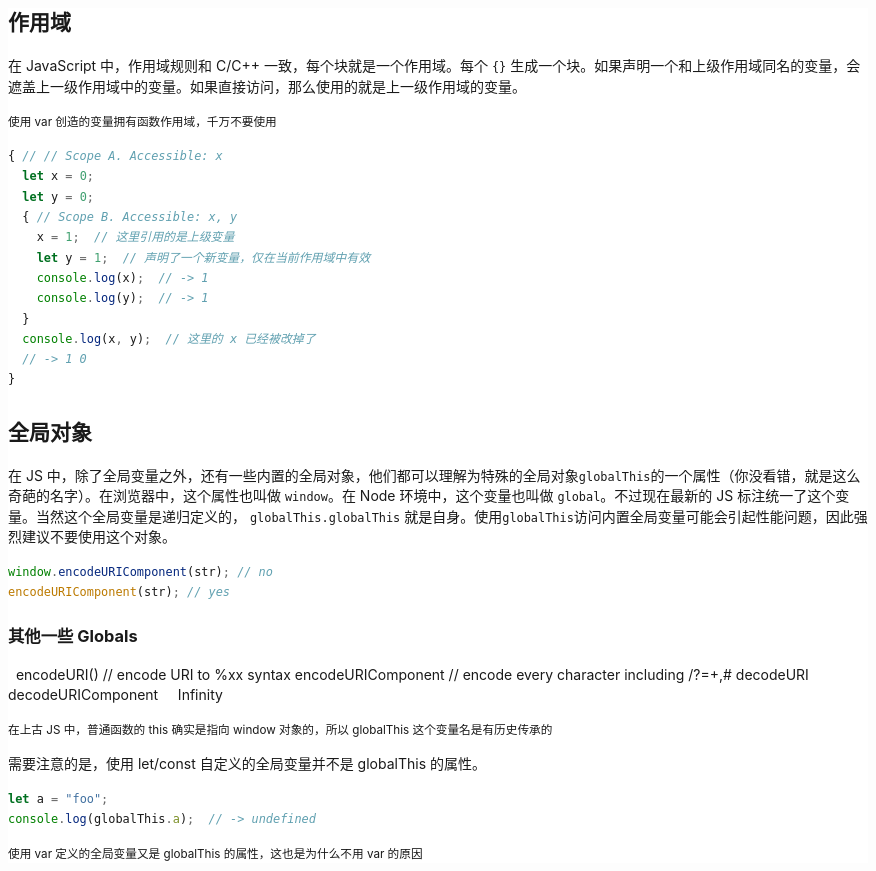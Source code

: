 ## 作用域

在 JavaScript 中，作用域规则和 C/C++ 一致，每个块就是一个作用域。每个 `{}` 生成一个块。如果声明一个和上级作用域同名的变量，会遮盖上一级作用域中的变量。如果直接访问，那么使用的就是上一级作用域的变量。

<small>使用 var 创造的变量拥有函数作用域，千万不要使用</small>

```javascript
{ // // Scope A. Accessible: x
  let x = 0;
  let y = 0;
  { // Scope B. Accessible: x, y
    x = 1;  // 这里引用的是上级变量
    let y = 1;  // 声明了一个新变量，仅在当前作用域中有效
    console.log(x);  // -> 1
    console.log(y);  // -> 1
  }
  console.log(x, y);  // 这里的 x 已经被改掉了
  // -> 1 0
}
```

## 全局对象

在 JS 中，除了全局变量之外，还有一些内置的全局对象，他们都可以理解为特殊的全局对象`globalThis`的一个属性（你没看错，就是这么奇葩的名字）。在浏览器中，这个属性也叫做 `window`。在 Node 环境中，这个变量也叫做 `global`。不过现在最新的 JS 标注统一了这个变量。当然这个全局变量是递归定义的， `globalThis.globalThis` 就是自身。使用`globalThis`访问内置全局变量可能会引起性能问题，因此强烈建议不要使用这个对象。

```javascript
window.encodeURIComponent(str); // no
encodeURIComponent(str); // yes
```

### 其他一些 Globals
 
encodeURI() // encode URI to %xx syntax
encodeURIComponent // encode every character including /?=+,#
decodeURI
decodeURIComponent
 
 
Infinity

<small>
在上古 JS 中，普通函数的 this 确实是指向 window 对象的，所以 globalThis 这个变量名是有历史传承的
</small>

需要注意的是，使用 let/const 自定义的全局变量并不是 globalThis 的属性。

```javascript
let a = "foo";
console.log(globalThis.a);  // -> undefined
```

<small>
使用 var 定义的全局变量又是 globalThis 的属性，这也是为什么不用 var 的原因
